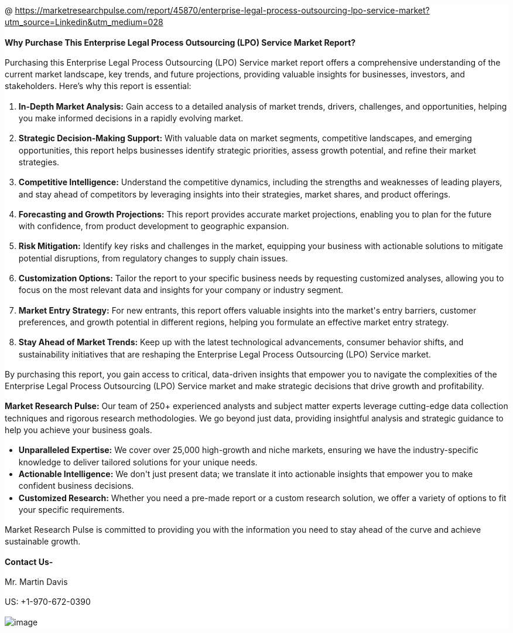 @&nbsp;<a href="https://marketresearchpulse.com/report/45870/enterprise-legal-process-outsourcing-lpo-service-market?utm_source=Linkedin&utm_medium=028">https://marketresearchpulse.com/report/45870/enterprise-legal-process-outsourcing-lpo-service-market?utm_source=Linkedin&utm_medium=028</a></strong></p><p><strong>Why Purchase This Enterprise Legal Process Outsourcing (LPO) Service Market Report?</strong></p><p>Purchasing this Enterprise Legal Process Outsourcing (LPO) Service market report offers a comprehensive understanding of the current market landscape, key trends, and future projections, providing valuable insights for businesses, investors, and stakeholders. Here&rsquo;s why this report is essential:</p><ol><li><p><strong>In-Depth Market Analysis:</strong> Gain access to a detailed analysis of market trends, drivers, challenges, and opportunities, helping you make informed decisions in a rapidly evolving market.</p></li><li><p><strong>Strategic Decision-Making Support:</strong> With valuable data on market segments, competitive landscapes, and emerging opportunities, this report helps businesses identify strategic priorities, assess growth potential, and refine their market strategies.</p></li><li><p><strong>Competitive Intelligence:</strong> Understand the competitive dynamics, including the strengths and weaknesses of leading players, and stay ahead of competitors by leveraging insights into their strategies, market shares, and product offerings.</p></li><li><p><strong>Forecasting and Growth Projections:</strong> This report provides accurate market projections, enabling you to plan for the future with confidence, from product development to geographic expansion.</p></li><li><p><strong>Risk Mitigation:</strong> Identify key risks and challenges in the market, equipping your business with actionable solutions to mitigate potential disruptions, from regulatory changes to supply chain issues.</p></li><li><p><strong>Customization Options:</strong> Tailor the report to your specific business needs by requesting customized analyses, allowing you to focus on the most relevant data and insights for your company or industry segment.</p></li><li><p><strong>Market Entry Strategy:</strong> For new entrants, this report offers valuable insights into the market's entry barriers, customer preferences, and growth potential in different regions, helping you formulate an effective market entry strategy.</p></li><li><p><strong>Stay Ahead of Market Trends:</strong> Keep up with the latest technological advancements, consumer behavior shifts, and sustainability initiatives that are reshaping the Enterprise Legal Process Outsourcing (LPO) Service market.</p></li></ol><p>By purchasing this report, you gain access to critical, data-driven insights that empower you to navigate the complexities of the Enterprise Legal Process Outsourcing (LPO) Service market and make strategic decisions that drive growth and profitability.</p><p><strong>Market Research Pulse:</strong>&nbsp;Our team of 250+ experienced analysts and subject matter experts leverage cutting-edge data collection techniques and rigorous research methodologies. We go beyond just data, providing insightful analysis and strategic guidance to help you achieve your business goals.</p><ul><li><strong>Unparalleled Expertise:</strong>&nbsp;We cover over 25,000 high-growth and niche markets, ensuring we have the industry-specific knowledge to deliver tailored solutions for your unique needs.</li><li><strong>Actionable Intelligence:</strong>&nbsp;We don't just present data; we translate it into actionable insights that empower you to make confident business decisions.</li><li><strong>Customized Research:</strong>&nbsp;Whether you need a pre-made report or a custom research solution, we offer a variety of options to fit your specific requirements.</li></ul><p>Market Research Pulse is committed to providing you with the information you need to stay ahead of the curve and achieve sustainable growth.</p><p><strong>Contact Us-</strong></p><p>Mr. Martin Davis</p><p>US: +1-970-672-0390</p>
![image](https://github.com/user-attachments/assets/458fe8ac-4bd3-48dd-a0c3-6c3c3f78b09f)
